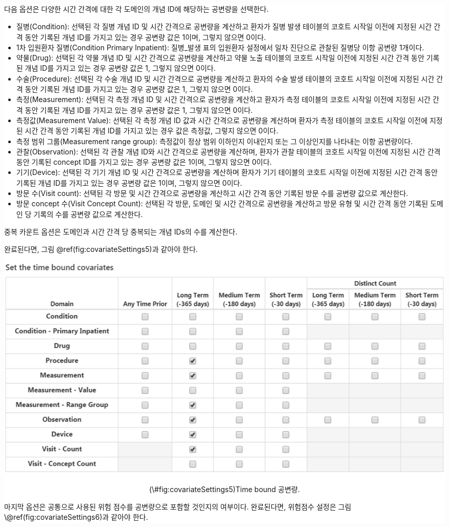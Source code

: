 다음 옵션은 다양한 시간 간격에 대한 각 도메인의 개념 ID에 해당하는 공변량을 선택한다.

- 질병(Condition): 선택된 각 질병 개념 ID 및 시간 간격으로 공변량을 계산하고 환자가 질병 발생 테이블의 코호트 시작일 이전에 지정된 시간 간격 동안 기록된 개념 ID를 가지고 있는 경우 공변량 값은 1이며, 그렇지 않으면 0이다.
- 1차 입원환자 질병(Condition Primary Inpatient): 질병_발생 표의 입원환자 설정에서 일차 진단으로 관찰된 질병당 이항 공변량 1개이다.
- 약물(Drug): 선택된 각 약물 개념 ID 및 시간 간격으로 공변량을 계산하고 약물 노출 테이블의 코호트 시작일 이전에 지정된 시간 간격 동안 기록된 개념 ID를 가지고 있는 경우 공변량 값은 1, 그렇지 않으면 0이다.
- 수술(Procedure): 선택된 각 수술 개념 ID 및 시간 간격으로 공변량을 계산하고 환자의 수술 발생 테이블의 코호트 시작일 이전에 지정된 시간 간격 동안 기록된 개념 ID를 가지고 있는 경우 공변량 값은 1, 그렇지 않으면 0이다.
- 측정(Measurement): 선택된 각 측정 개념 ID 및 시간 간격으로 공변량을 계산하고 환자가 측정 테이블의 코호트 시작일 이전에 지정된 시간 간격 동안 기록된 개념 ID를 가지고 있는 경우 공변량 값은 1, 그렇지 않으면 0이다.
- 측정값(Measurement Value): 선택된 각 측정 개념 ID 값과 시간 간격으로 공변량을 계산하며 환자가 측정 테이블의 코호트 시작일 이전에 지정된 시간 간격 동안 기록된 개념 ID를 가지고 있는 경우 값은 측정값, 그렇지 않으면 0이다.
- 측정 범위 그룹(Measurement range group): 측정값이 정상 범위 이하인지 이내인지 또는 그 이상인지를 나타내는 이항 공변량이다.
- 관찰(Observation): 선택된 각 관찰 개념 ID와 시간 간격으로 공변량을 계산하며, 환자가 관찰 테이블의 코호트 시작일 이전에 지정된 시간 간격 동안 기록된 concept ID를 가지고 있는 경우 공변량 값은 1이며, 그렇지 않으면 0이다.
- 기기(Device): 선택된 각 기기 개념 ID 및 시간 간격으로 공변량을 계산하며 환자가 기기 테이블의 코호트 시작일 이전에 지정된 시간 간격 동안 기록된 개념 ID를 가지고 있는 경우 공변량 값은 1이며, 그렇지 않으면 0이다.
- 방문 수(Visit count): 선택된 각 방문 및 시간 간격으로 공변량을 계산하고 시간 간격 동안 기록된 방문 수를 공변량 값으로 계산한다.
- 방문 concept 수(Visit Concept Count): 선택된 각 방문, 도메인 및 시간 간격으로 공변량을 계산하고 방문 유형 및 시간 간격 동안 기록된 도메인 당 기록의 수를 공변량 값으로 계산한다.

중복 카운트 옵션은 도메인과 시간 간격 당 중복되는 개념 IDs의 수를 계산한다.

완료된다면, 그림 \@ref(fig:covariateSettings5)과 같아야 한다.

<div class="figure" style="text-align: center">
<img src="images/PatientLevelPrediction/covariateSettings5.png" alt="Time bound 공변량." width="100%" />
<p class="caption">(\#fig:covariateSettings5)Time bound 공변량.</p>
</div>
마지막 옵션은 공통으로 사용된 위험 점수를 공변량으로 포함할 것인지의 여부이다. 완료된다면, 위험점수 설정은 그림 \@ref(fig:covariateSettings6)과 같아야 한다.
